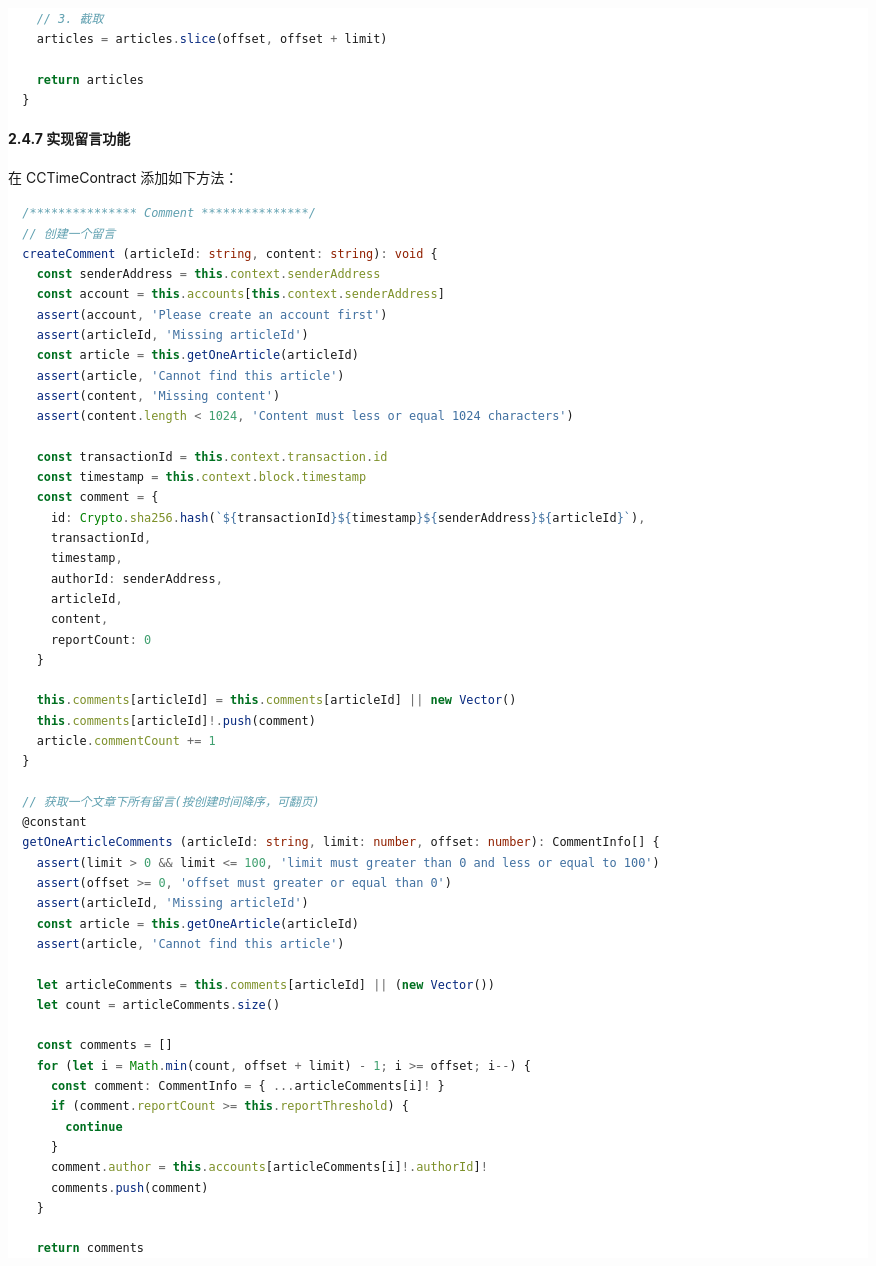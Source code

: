```typescript
    // 3. 截取
    articles = articles.slice(offset, offset + limit)

    return articles
  }
```

#### 2.4.7 实现留言功能

在 CCTimeContract 添加如下方法：

```typescript
  /*************** Comment ***************/
  // 创建一个留言
  createComment (articleId: string, content: string): void {
    const senderAddress = this.context.senderAddress
    const account = this.accounts[this.context.senderAddress]
    assert(account, 'Please create an account first')
    assert(articleId, 'Missing articleId')
    const article = this.getOneArticle(articleId)
    assert(article, 'Cannot find this article')
    assert(content, 'Missing content')
    assert(content.length < 1024, 'Content must less or equal 1024 characters')

    const transactionId = this.context.transaction.id
    const timestamp = this.context.block.timestamp
    const comment = {
      id: Crypto.sha256.hash(`${transactionId}${timestamp}${senderAddress}${articleId}`),
      transactionId,
      timestamp,
      authorId: senderAddress,
      articleId,
      content,
      reportCount: 0
    }

    this.comments[articleId] = this.comments[articleId] || new Vector()
    this.comments[articleId]!.push(comment)
    article.commentCount += 1
  }

  // 获取一个文章下所有留言(按创建时间降序，可翻页)
  @constant
  getOneArticleComments (articleId: string, limit: number, offset: number): CommentInfo[] {
    assert(limit > 0 && limit <= 100, 'limit must greater than 0 and less or equal to 100')
    assert(offset >= 0, 'offset must greater or equal than 0')
    assert(articleId, 'Missing articleId')
    const article = this.getOneArticle(articleId)
    assert(article, 'Cannot find this article')

    let articleComments = this.comments[articleId] || (new Vector())
    let count = articleComments.size()

    const comments = []
    for (let i = Math.min(count, offset + limit) - 1; i >= offset; i--) {
      const comment: CommentInfo = { ...articleComments[i]! }
      if (comment.reportCount >= this.reportThreshold) {
        continue
      }
      comment.author = this.accounts[articleComments[i]!.authorId]!
      comments.push(comment)
    }

    return comments
```
